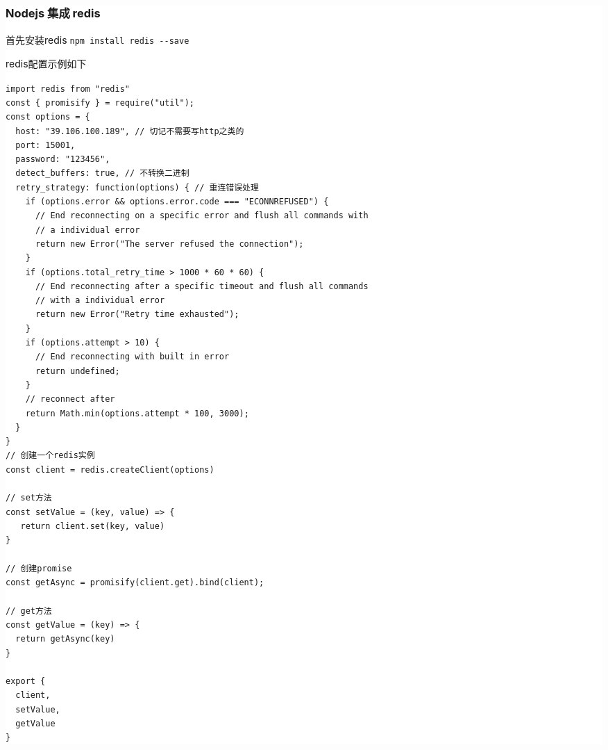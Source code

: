 ### Nodejs 集成 redis

首先安装redis `npm install redis --save`

redis配置示例如下

```
import redis from "redis"
const { promisify } = require("util");
const options = {
  host: "39.106.100.189", // 切记不需要写http之类的
  port: 15001,
  password: "123456",
  detect_buffers: true, // 不转换二进制
  retry_strategy: function(options) { // 重连错误处理
    if (options.error && options.error.code === "ECONNREFUSED") {
      // End reconnecting on a specific error and flush all commands with
      // a individual error
      return new Error("The server refused the connection");
    }
    if (options.total_retry_time > 1000 * 60 * 60) {
      // End reconnecting after a specific timeout and flush all commands
      // with a individual error
      return new Error("Retry time exhausted");
    }
    if (options.attempt > 10) {
      // End reconnecting with built in error
      return undefined;
    }
    // reconnect after
    return Math.min(options.attempt * 100, 3000);
  }
}
// 创建一个redis实例
const client = redis.createClient(options)

// set方法
const setValue = (key, value) => {
   return client.set(key, value)
}

// 创建promise
const getAsync = promisify(client.get).bind(client);

// get方法
const getValue = (key) => {
  return getAsync(key)
}

export {
  client,
  setValue,
  getValue
}
```
